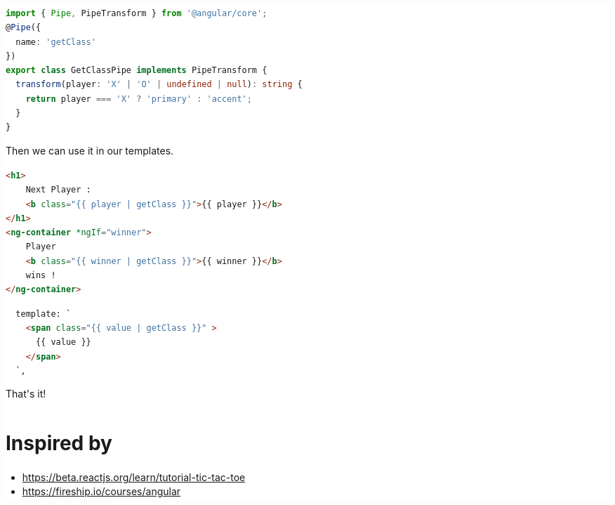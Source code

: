 ```typescript
import { Pipe, PipeTransform } from '@angular/core';
@Pipe({
  name: 'getClass'
})
export class GetClassPipe implements PipeTransform {
  transform(player: 'X' | 'O' | undefined | null): string {
    return player === 'X' ? 'primary' : 'accent';
  }
}
```
Then we can use it in our templates.
```html
<h1>
    Next Player :
    <b class="{{ player | getClass }}">{{ player }}</b>
</h1>
<ng-container *ngIf="winner">
    Player
    <b class="{{ winner | getClass }}">{{ winner }}</b>
    wins !
</ng-container>
```
```html
  template: `
    <span class="{{ value | getClass }}" >
      {{ value }}
    </span>
  `,
```
That's it!

# Inspired by
- https://beta.reactjs.org/learn/tutorial-tic-tac-toe
- https://fireship.io/courses/angular
